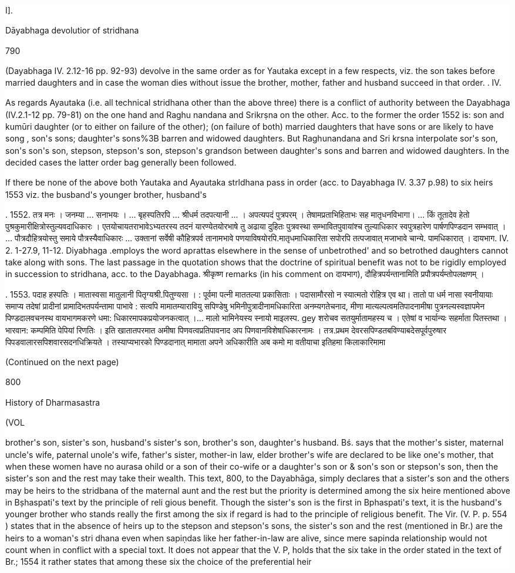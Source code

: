 I]. 

Dāyabhaga devolutior of stridhana 

790 

(Dayabhaga IV. 2.12-16 pp. 92-93) devolve in the same order as for Yautaka except in a few respects, viz. the son takes before married daughters and in case the woman dies without issue the brother, mother, father and husband succeed in that order. . IV. 

As regards Ayautaka (i.e. all technical stridhana other than the above three) there is a conflict of authority between the Dayabhaga (IV.2.1-12 pp. 79-81) on the one hand and Raghu nandana and Srikrṣna on the other. Acc. to the former the order 1552 is: son and kumūri daughter (or to either on failure of the other); (on failure of both) married daughters that have sons or are likely to have song , son's sons; daughter's sons%3B barren and widowed daughters. But Raghunandana and Sri krsna interpolate sor's son, son's son's son, stepson, stepson's son, stepson's grandson between daughter's sons and barren and widowed daughters. In the decided cases the latter order bag generally been followed. 

If there be none of the above both Yautaka and Ayautaka strldhana pass in order (acc. to Dayabhaga IV. 3.37 p.98) to six heirs 1553 viz. the busband's younger brother, husband's 

. 1552. तत्र मनः । जनम्या ... सनाभयः । ... बृहस्पतिरपि ... श्रीधर्म तदपत्यानी ... । अपत्यपदं पुत्रपरम् । तेषामप्रताभिहिताभः सह मातृधनविभागा। ... किं तूतादेव हेतो पुश्रकुमारीक्षित्रोस्तुल्यवदाधिकारः । एतयोचायतराभावेऽभ्यतरस्य तदनं यारण्येतयोरभाषे तु अढाया दुहितः पुत्रवस्था सम्भावितपुवायांश्च तुल्याधिकार स्वपुत्रहारेण पार्षणपिण्डदान सम्भवात् । ... पौत्रदौहित्रयोस्तु समाये पौत्रस्यैवाधिकारः ... उक्तानां सर्वेषी कौहित्रपर्व तानामभावे पणयाविषयोरपि.मातृधमाधिकारिता सपोरपि तत्पजावात् मजाभावे चान्ये. पामधिकारात् । दायभाग. IV. 2. 1-27.9, 11-12. Diyabhaga .employs the word aprattas elsewhere in the sense of unbetrothed' and so betrothed daughters cannot take along with sons. The last passage in the quotation shows that the doctrine of spiritual benefit was not to be rigidly employed in succession to stridhana, acc. to the Dayabhaga. श्रीकृष्ण remarks (in his comment on दायभाग), दौहित्रपर्यन्तानामिति प्रपौत्रपर्यम्तोपलक्षणम् । 

. 1553. पदाह हस्पतिः । मातास्वसा मातुलानी पितृग्यश्री.पितुण्यसा । : पूर्वमा पत्नी माततल्या प्रकासिताः । पदासामौरसो न स्यात्मतो रोहित्र एव था। तातो पा धर्म नासा स्वनीयायाः समाप्य तदेषां प्रादीनां प्रामादिभतपर्यन्तामा पाभावे : सत्वपि मामातम्यारावियु सपिण्डेषु भमिनीपुत्रादीनामधिकारिता अनम्यगतेचनाद, मीणा मात्यल्पत्वमतिपादनामीषा पुत्रनल्यस्वज्ञापमेन पिण्डदालवचनस्थ वायभागमकरणे धमा: धिकारमापकप्रयोजनकत्वात् ।... मालो भामिनेयस्य स्नायो माइलस्प. gey शरोचव सतयुर्मातामहस्य च । एतेषां व भार्यान्यः सहर्माता पितस्तथा । भारवान: कम्पमिति पेपियां रिणतिः । इति खातातपरमात अमीषा पिणवत्वप्रतिपावनाद अप पिणवानविशेषाधिकारनामः । तत्र.प्रथम देवरसपिण्डतबविण्याबदेसपूर्वपुरुषार पिपडवालारसपिशवारसदनधिक्रियते । तस्याप्यभारको पिण्डदानात् मामाता अपने अधिकारीति अब कमो मा वतीयाचा इतिहमा किलाकारिमामा 

(Continued on the next page) 

800 

History of Dharmasastra 

(VOL 

brother's son, sister's son, husband's sister's son, brother's son, daughter's husband. Bś. says that the mother's sister, maternal uncle's wife, paternal unole's wife, father's sister, mother-in law, elder brother's wife are declared to be like one's mother, that when these women have no aurasa ohild or a son of their co-wife or a daughter's son or & son's son or stepson's son, then the sister's son and the rest may take their wealth. This text, 800, to the Dayabhāga, simply declares that a sister's son and the others may be heirs to the stridbana of the maternal aunt and the rest but the priority is determined among the six heire mentioned above in Bșhaspati's text by the principle of reli gious benefit. Though the sister's son is the first in Bphaspati's text, it is the husband's younger brother who stands really the first among the six if regard is had to the principle of religious benefit. The Vir. (V. P. p. 554 ) states that in the absence of heirs up to the stepson and stepson's sons, the sister's son and the rest (mentioned in Br.) are the heirs to a woman's stri dhana even when sapiṇdas like her father-in-law are alive, since mere sapinda relationship would not count when in conflict with a special toxt. It does not appear that the V. P, holds that the six take in the order stated in the text of Br.; 1554 it rather states that among these six the choice of the preferential heir 
